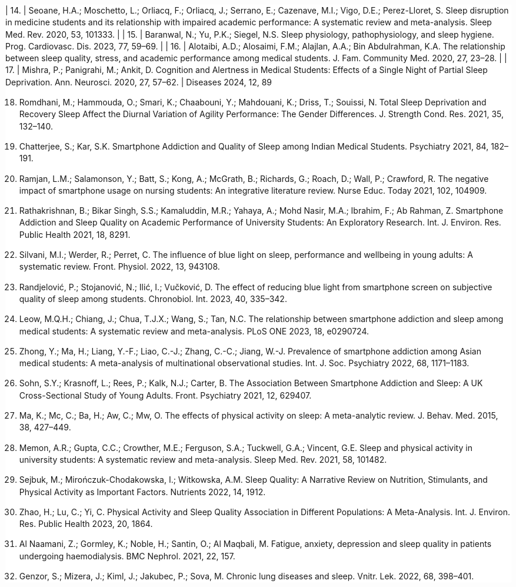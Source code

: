 | 14. | Seoane, H.A.; Moschetto, L.; Orliacq, F.; Orliacq, J.; Serrano, E.; Cazenave, M.I.; Vigo, D.E.; Perez-Lloret, S. Sleep disruption in medicine students and its relationship with impaired academic performance: A systematic review and meta-analysis. Sleep Med. Rev. 2020, 53, 101333. |
| 15. | Baranwal, N.; Yu, P.K.; Siegel, N.S. Sleep physiology, pathophysiology, and sleep hygiene. Prog. Cardiovasc. Dis. 2023, 77, 59–69. |
| 16. | Alotaibi, A.D.; Alosaimi, F.M.; Alajlan, A.A.; Bin Abdulrahman, K.A. The relationship between sleep quality, stress, and academic performance among medical students. J. Fam. Community Med. 2020, 27, 23–28. |
| 17. | Mishra, P.; Panigrahi, M.; Ankit, D. Cognition and Alertness in Medical Students: Effects of a Single Night of Partial Sleep Deprivation. Ann. Neurosci. 2020, 27, 57–62. | Diseases 2024, 12, 89

18. Romdhani, M.; Hammouda, O.; Smari, K.; Chaabouni, Y.; Mahdouani, K.; Driss, T.; Souissi, N. Total Sleep Deprivation and Recovery Sleep Affect the Diurnal Variation of Agility Performance: The Gender Differences. J. Strength Cond. Res. 2021, 35, 132–140.

19. Chatterjee, S.; Kar, S.K. Smartphone Addiction and Quality of Sleep among Indian Medical Students. Psychiatry 2021, 84, 182–191.

20. Ramjan, L.M.; Salamonson, Y.; Batt, S.; Kong, A.; McGrath, B.; Richards, G.; Roach, D.; Wall, P.; Crawford, R. The negative impact of smartphone usage on nursing students: An integrative literature review. Nurse Educ. Today 2021, 102, 104909.

21. Rathakrishnan, B.; Bikar Singh, S.S.; Kamaluddin, M.R.; Yahaya, A.; Mohd Nasir, M.A.; Ibrahim, F.; Ab Rahman, Z. Smartphone Addiction and Sleep Quality on Academic Performance of University Students: An Exploratory Research. Int. J. Environ. Res. Public Health 2021, 18, 8291.

22. Silvani, M.I.; Werder, R.; Perret, C. The influence of blue light on sleep, performance and wellbeing in young adults: A systematic review. Front. Physiol. 2022, 13, 943108.

23. Randjelović, P.; Stojanović, N.; Ilić, I.; Vučković, D. The effect of reducing blue light from smartphone screen on subjective quality of sleep among students. Chronobiol. Int. 2023, 40, 335–342.

24. Leow, M.Q.H.; Chiang, J.; Chua, T.J.X.; Wang, S.; Tan, N.C. The relationship between smartphone addiction and sleep among medical students: A systematic review and meta-analysis. PLoS ONE 2023, 18, e0290724.

25. Zhong, Y.; Ma, H.; Liang, Y.-F.; Liao, C.-J.; Zhang, C.-C.; Jiang, W.-J. Prevalence of smartphone addiction among Asian medical students: A meta-analysis of multinational observational studies. Int. J. Soc. Psychiatry 2022, 68, 1171–1183.

26. Sohn, S.Y.; Krasnoff, L.; Rees, P.; Kalk, N.J.; Carter, B. The Association Between Smartphone Addiction and Sleep: A UK Cross-Sectional Study of Young Adults. Front. Psychiatry 2021, 12, 629407.

27. Ma, K.; Mc, C.; Ba, H.; Aw, C.; Mw, O. The effects of physical activity on sleep: A meta-analytic review. J. Behav. Med. 2015, 38, 427–449.

28. Memon, A.R.; Gupta, C.C.; Crowther, M.E.; Ferguson, S.A.; Tuckwell, G.A.; Vincent, G.E. Sleep and physical activity in university students: A systematic review and meta-analysis. Sleep Med. Rev. 2021, 58, 101482.

29. Sejbuk, M.; Mirończuk-Chodakowska, I.; Witkowska, A.M. Sleep Quality: A Narrative Review on Nutrition, Stimulants, and Physical Activity as Important Factors. Nutrients 2022, 14, 1912.

30. Zhao, H.; Lu, C.; Yi, C. Physical Activity and Sleep Quality Association in Different Populations: A Meta-Analysis. Int. J. Environ. Res. Public Health 2023, 20, 1864.

31. Al Naamani, Z.; Gormley, K.; Noble, H.; Santin, O.; Al Maqbali, M. Fatigue, anxiety, depression and sleep quality in patients undergoing haemodialysis. BMC Nephrol. 2021, 22, 157.

32. Genzor, S.; Mizera, J.; Kiml, J.; Jakubec, P.; Sova, M. Chronic lung diseases and sleep. Vnitr. Lek. 2022, 68, 398–401.

